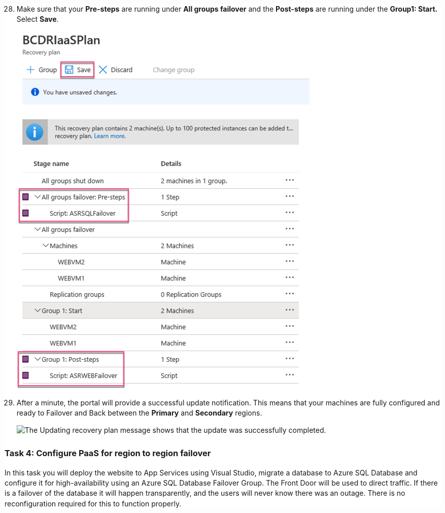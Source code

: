 28. Make sure that your **Pre-steps** are running under **All groups failover** and the **Post-steps** are running under the **Group1: Start.** Select **Save**.

    ![In the Recovery plan blade, both instances of Script: ASRFSQLFailover are called out under both All groups failover: Pre-steps, and Group 1: Post-steps.](images/Hands-onlabstep-bystep-Businesscontinuityanddisasterrecoveryimages/media/image252.png "Recovery plan blade")

29. After a minute, the portal will provide a successful update notification. This means that your machines are fully configured and ready to Failover and Back between the **Primary** and **Secondary** regions.

    ![The Updating recovery plan message shows that the update was successfully completed.](images/Hands-onlabstep-bystep-Businesscontinuityanddisasterrecoveryimages/media/image253.png "Updating recovery plan message")

### Task 4: Configure PaaS for region to region failover

In this task you will deploy the website to App Services using Visual Studio, migrate a database to Azure SQL Database and configure it for high-availability using an Azure SQL Database Failover Group. The Front Door will be used to direct traffic. If there is a failover of the database it will happen transparently, and the users will never know there was an outage. There is no reconfiguration required for this to function properly.
